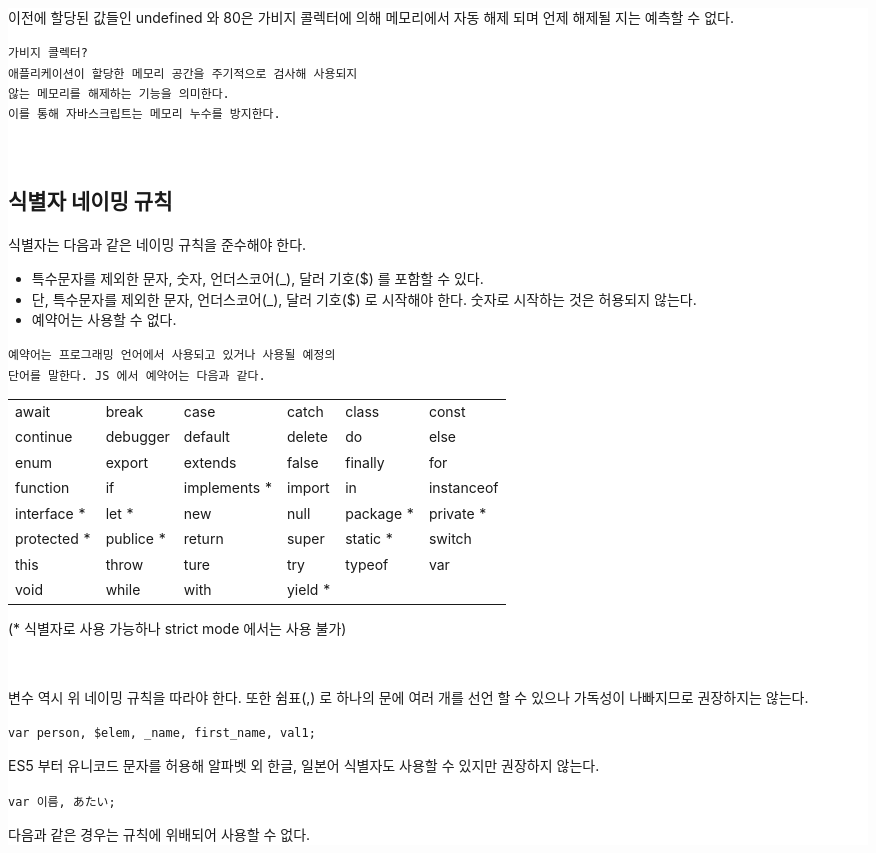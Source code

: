 이전에 할당된 값들인 undefined 와 80은 가비지 콜렉터에 의해 메모리에서 자동 해제 되며 언제 해제될 지는 예측할 수 없다.

```
가비지 콜렉터?
애플리케이션이 할당한 메모리 공간을 주기적으로 검사해 사용되지
않는 메모리를 해제하는 기능을 의미한다.
이를 통해 자바스크립트는 메모리 누수를 방지한다.
```

<br>

## 식별자 네이밍 규칙

식별자는 다음과 같은 네이밍 규칙을 준수해야 한다.

* 특수문자를 제외한 문자, 숫자, 언더스코어(_), 달러 기호($) 를 포함할 수 있다.
* 단, 특수문자를 제외한 문자, 언더스코어(_), 달러 기호($) 로 시작해야 한다. 숫자로 시작하는 것은 허용되지 않는다.
* 예약어는 사용할 수 없다.

```
예약어는 프로그래밍 언어에서 사용되고 있거나 사용될 예정의
단어를 말한다. JS 에서 예약어는 다음과 같다.
```
|||||||
|-----|-----|----|----|-----|-----|
|await|break|case|catch|class|const|
|continue|debugger|default|delete|do|else|
|enum|export|extends|false|finally|for|
|function|if|implements *|import|in|instanceof|
|interface *|let *|new|null|package *|private *|
|protected *|publice *|return|super|static *|switch|
|this|throw|ture|try|typeof|var|
|void|while|with|yield *|||

(* 식별자로 사용 가능하나 strict mode 에서는 사용 불가)

<br>

변수 역시 위 네이밍 규칙을 따라야 한다. 또한 쉼표(,) 로 하나의 문에 여러 개를 선언 할 수 있으나 가독성이 나빠지므로 권장하지는 않는다. 

```
var person, $elem, _name, first_name, val1;
```

ES5 부터 유니코드 문자를 허용해 알파벳 외 한글, 일본어 식별자도 사용할 수 있지만 권장하지 않는다.

```
var 이름, あたい;
```

다음과 같은 경우는 규칙에 위배되어 사용할 수 없다.
